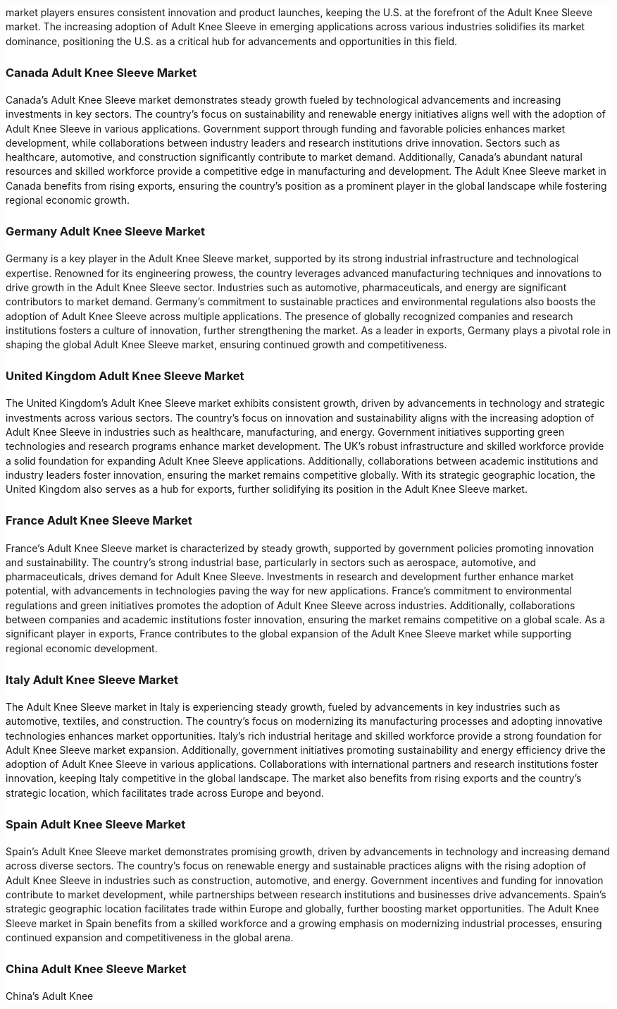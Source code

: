 market players ensures consistent innovation and product launches, keeping the U.S. at the forefront of the Adult Knee Sleeve market. The increasing adoption of Adult Knee Sleeve in emerging applications across various industries solidifies its market dominance, positioning the U.S. as a critical hub for advancements and opportunities in this field.</p><h3>Canada Adult Knee Sleeve Market</h3><p>Canada&rsquo;s Adult Knee Sleeve market demonstrates steady growth fueled by technological advancements and increasing investments in key sectors. The country&rsquo;s focus on sustainability and renewable energy initiatives aligns well with the adoption of Adult Knee Sleeve in various applications. Government support through funding and favorable policies enhances market development, while collaborations between industry leaders and research institutions drive innovation. Sectors such as healthcare, automotive, and construction significantly contribute to market demand. Additionally, Canada&rsquo;s abundant natural resources and skilled workforce provide a competitive edge in manufacturing and development. The Adult Knee Sleeve market in Canada benefits from rising exports, ensuring the country&rsquo;s position as a prominent player in the global landscape while fostering regional economic growth.</p><h3>Germany Adult Knee Sleeve Market</h3><p>Germany is a key player in the Adult Knee Sleeve market, supported by its strong industrial infrastructure and technological expertise. Renowned for its engineering prowess, the country leverages advanced manufacturing techniques and innovations to drive growth in the Adult Knee Sleeve sector. Industries such as automotive, pharmaceuticals, and energy are significant contributors to market demand. Germany&rsquo;s commitment to sustainable practices and environmental regulations also boosts the adoption of Adult Knee Sleeve across multiple applications. The presence of globally recognized companies and research institutions fosters a culture of innovation, further strengthening the market. As a leader in exports, Germany plays a pivotal role in shaping the global Adult Knee Sleeve market, ensuring continued growth and competitiveness.</p><h3>United Kingdom Adult Knee Sleeve Market</h3><p>The United Kingdom&rsquo;s Adult Knee Sleeve market exhibits consistent growth, driven by advancements in technology and strategic investments across various sectors. The country&rsquo;s focus on innovation and sustainability aligns with the increasing adoption of Adult Knee Sleeve in industries such as healthcare, manufacturing, and energy. Government initiatives supporting green technologies and research programs enhance market development. The UK&rsquo;s robust infrastructure and skilled workforce provide a solid foundation for expanding Adult Knee Sleeve applications. Additionally, collaborations between academic institutions and industry leaders foster innovation, ensuring the market remains competitive globally. With its strategic geographic location, the United Kingdom also serves as a hub for exports, further solidifying its position in the Adult Knee Sleeve market.</p><h3>France Adult Knee Sleeve Market</h3><p>France&rsquo;s Adult Knee Sleeve market is characterized by steady growth, supported by government policies promoting innovation and sustainability. The country&rsquo;s strong industrial base, particularly in sectors such as aerospace, automotive, and pharmaceuticals, drives demand for Adult Knee Sleeve. Investments in research and development further enhance market potential, with advancements in technologies paving the way for new applications. France&rsquo;s commitment to environmental regulations and green initiatives promotes the adoption of Adult Knee Sleeve across industries. Additionally, collaborations between companies and academic institutions foster innovation, ensuring the market remains competitive on a global scale. As a significant player in exports, France contributes to the global expansion of the Adult Knee Sleeve market while supporting regional economic development.</p><h3>Italy Adult Knee Sleeve Market</h3><p>The Adult Knee Sleeve market in Italy is experiencing steady growth, fueled by advancements in key industries such as automotive, textiles, and construction. The country&rsquo;s focus on modernizing its manufacturing processes and adopting innovative technologies enhances market opportunities. Italy&rsquo;s rich industrial heritage and skilled workforce provide a strong foundation for Adult Knee Sleeve market expansion. Additionally, government initiatives promoting sustainability and energy efficiency drive the adoption of Adult Knee Sleeve in various applications. Collaborations with international partners and research institutions foster innovation, keeping Italy competitive in the global landscape. The market also benefits from rising exports and the country&rsquo;s strategic location, which facilitates trade across Europe and beyond.</p><h3>Spain Adult Knee Sleeve Market</h3><p>Spain&rsquo;s Adult Knee Sleeve market demonstrates promising growth, driven by advancements in technology and increasing demand across diverse sectors. The country&rsquo;s focus on renewable energy and sustainable practices aligns with the rising adoption of Adult Knee Sleeve in industries such as construction, automotive, and energy. Government incentives and funding for innovation contribute to market development, while partnerships between research institutions and businesses drive advancements. Spain&rsquo;s strategic geographic location facilitates trade within Europe and globally, further boosting market opportunities. The Adult Knee Sleeve market in Spain benefits from a skilled workforce and a growing emphasis on modernizing industrial processes, ensuring continued expansion and competitiveness in the global arena.</p><h3>China Adult Knee Sleeve Market</h3><p>China&rsquo;s Adult Knee